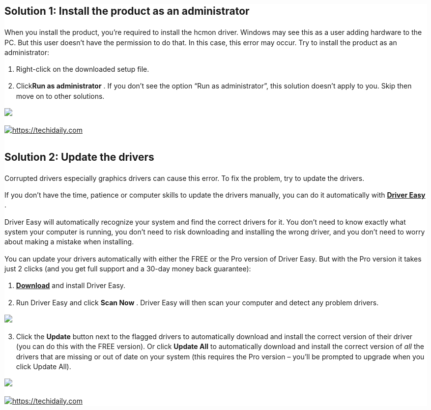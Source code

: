 ## Solution 1: Install the product as an administrator

 When you install the product, you’re required to install the hcmon driver. Windows may see this as a user adding hardware to the PC. But this user doesn’t have the permission to do that. In this case, this error may occur. Try to install the product as an administrator:

1) Right-click on the downloaded setup file.

2) Click**Run as administrator** . If you don’t see the option “Run as administrator”, this solution doesn’t apply to you. Skip then move on to other solutions.

![](https://images.drivereasy.com/wp-content/uploads/2017/09/img_59ca09694f9d6.png)


<a href="https://aligracehair.sjv.io/c/5597632/2115951/19272" target="_top" id="2115951">
  <img src="//a.impactradius-go.com/display-ad/19272-2115951" border="0" alt="https://techidaily.com" width="728" height="90"/>
</a>
<img height="0" width="0" src="https://aligracehair.sjv.io/i/5597632/2115951/19272" style="position:absolute;visibility:hidden;" border="0" />

##

## Solution 2: Update the drivers

 Corrupted drivers especially graphics drivers can cause this error. To fix the problem, try to update the drivers.

 If you don’t have the time, patience or computer skills to update the drivers manually,  you can do it automatically with **[Driver Easy](https://tools.techidaily.com/drivereasy/download/)**  .

 Driver Easy will automatically recognize your system and find the correct drivers for it. You don’t need to know exactly what system your computer is running, you don’t need to risk downloading and installing the wrong driver, and you don’t need to worry about making a mistake when installing.

 You can update your drivers automatically with either the FREE or the Pro version of Driver Easy. But with the Pro version it takes just 2 clicks (and you get full support and a 30-day money back guarantee):

 1) **[Download](https://tools.techidaily.com/drivereasy/download/)**   and install Driver Easy.

 2) Run Driver Easy and click **Scan Now** . Driver Easy will then scan your computer and detect any problem drivers.

![](https://images.drivereasy.com/wp-content/uploads/2017/09/img_59ca0a63e05e5.jpg)

 3) Click the **Update** button next to the flagged drivers to automatically download and install the correct version of their driver (you can do this with the FREE version). Or click **Update All**  to automatically download and install the correct version of _all_   the drivers that are missing or out of date on your system (this requires the Pro version – you’ll be prompted to upgrade when you click Update All).

![](https://images.drivereasy.com/wp-content/uploads/2017/09/img_59ca0a7166942.jpg)


<a href="https://aligracehair.sjv.io/c/5597632/2036472/19272" target="_top" id="2036472">
  <img src="//a.impactradius-go.com/display-ad/19272-2036472" border="0" alt="https://techidaily.com" width="728" height="90"/>
</a>
<img height="0" width="0" src="https://aligracehair.sjv.io/i/5597632/2036472/19272" style="position:absolute;visibility:hidden;" border="0" />
